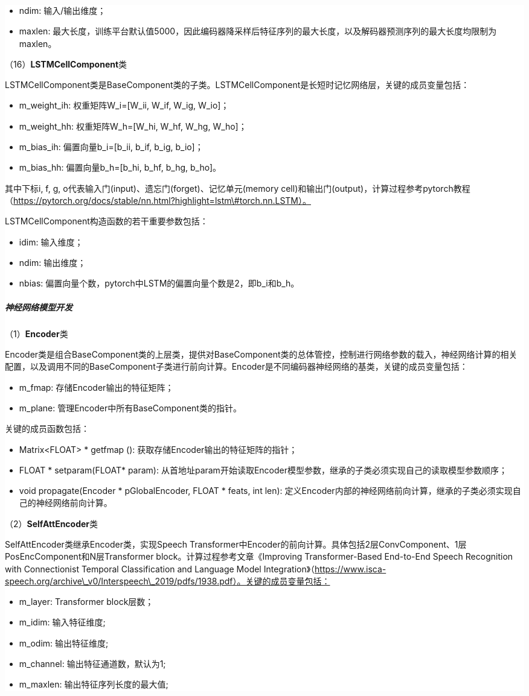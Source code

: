   - ndim: 输入/输出维度；

  - maxlen: 最大长度，训练平台默认值5000，因此编码器降采样后特征序列的最大长度，以及解码器预测序列的最大长度均限制为maxlen。

（16）**LSTMCellComponent**类

LSTMCellComponent类是BaseComponent类的子类。LSTMCellComponent是长短时记忆网络层，关键的成员变量包括：

  - m\_weight\_ih: 权重矩阵W\_i=\[W\_ii, W\_if, W\_ig, W\_io\]；

  - m\_weight\_hh: 权重矩阵W\_h=\[W\_hi, W\_hf, W\_hg, W\_ho\]；

  - m\_bias\_ih: 偏置向量b\_i=\[b\_ii, b\_if, b\_ig, b\_io\]；

  - m\_bias\_hh: 偏置向量b\_h=\[b\_hi, b\_hf, b\_hg, b\_ho\]。

其中下标i, f, g, o代表输入门(input)、遗忘门(forget)、记忆单元(memory cell)和输出门(output)，计算过程参考pytorch教程（https://pytorch.org/docs/stable/nn.html?highlight=lstm\#torch.nn.LSTM）。

LSTMCellComponent构造函数的若干重要参数包括：

  - idim: 输入维度；

  - ndim: 输出维度；

  - nbias: 偏置向量个数，pytorch中LSTM的偏置向量个数是2，即b\_i和b\_h。

##### 神经网络模型开发

（1）**Encoder**类

Encoder类是组合BaseComponent类的上层类，提供对BaseComponent类的总体管控，控制进行网络参数的载入，神经网络计算的相关配置，以及调用不同的BaseComponent子类进行前向计算。Encoder是不同编码器神经网络的基类，关键的成员变量包括：

  - m\_fmap: 存储Encoder输出的特征矩阵；

  - m\_plane: 管理Encoder中所有BaseComponent类的指针。

关键的成员函数包括：

  - Matrix\<FLOAT\> \* getfmap (): 获取存储Encoder输出的特征矩阵的指针；

  - FLOAT \* setparam(FLOAT\* param): 从首地址param开始读取Encoder模型参数，继承的子类必须实现自己的读取模型参数顺序；

  - void propagate(Encoder \* pGlobalEncoder, FLOAT \* feats, int len): 定义Encoder内部的神经网络前向计算，继承的子类必须实现自己的神经网络前向计算。

（2）**SelfAttEncoder**类

SelfAttEncoder类继承Encoder类，实现Speech Transformer中Encoder的前向计算。具体包括2层ConvComponent、1层PosEncComponent和N层Transformer block。计算过程参考文章《Improving Transformer-Based End-to-End Speech Recognition with Connectionist Temporal Classification and Language Model Integration》（https://www.isca-speech.org/archive\_v0/Interspeech\_2019/pdfs/1938.pdf）。关键的成员变量包括：

  - m\_layer: Transformer block层数；

  - m\_idim: 输入特征维度;

  - m\_odim: 输出特征维度;

  - m\_channel: 输出特征通道数，默认为1;

  - m\_maxlen: 输出特征序列长度的最大值;
